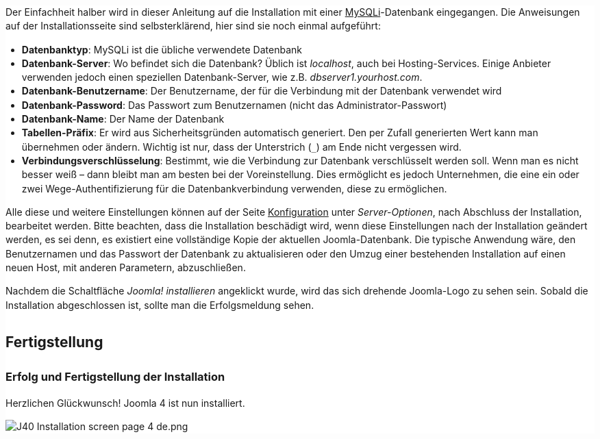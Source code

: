 Der Einfachheit halber wird in dieser Anleitung auf die Installation mit
einer <a href="https://en.wikipedia.org/wiki/MySQLi" class="extiw"
title="wikipedia:MySQLi">MySQLi</a>-Datenbank eingegangen. Die
Anweisungen auf der Installationsseite sind selbsterklärend, hier sind
sie noch einmal aufgeführt:

- **Datenbanktyp**: MySQLi ist die übliche verwendete Datenbank
- **Datenbank-Server**: Wo befindet sich die Datenbank? Üblich ist
  *localhost*, auch bei Hosting-Services. Einige Anbieter verwenden
  jedoch einen speziellen Datenbank-Server, wie z.B.
  *dbserver1.yourhost.com*.
- **Datenbank-Benutzername**: Der Benutzername, der für die Verbindung
  mit der Datenbank verwendet wird
- **Datenbank-Password**: Das Passwort zum Benutzernamen (nicht das
  Administrator-Passwort)
- **Datenbank-Name**: Der Name der Datenbank
- **Tabellen-Präfix**: Er wird aus Sicherheitsgründen automatisch
  generiert. Den per Zufall generierten Wert kann man übernehmen oder
  ändern. Wichtig ist nur, dass der Unterstrich (`_`) am Ende nicht
  vergessen wird.
- **Verbindungsverschlüsselung**: Bestimmt, wie die Verbindung zur
  Datenbank verschlüsselt werden soll. Wenn man es nicht besser weiß –
  dann bleibt man am besten bei der Voreinstellung. Dies ermöglicht es
  jedoch Unternehmen, die eine ein oder zwei Wege-Authentifizierung für
  die Datenbankverbindung verwenden, diese zu ermöglichen.

Alle diese und weitere Einstellungen können auf der Seite
[Konfiguration](https://docs.joomla.org/Help40:Site_Global_Configuration#Server "Special:MyLanguage/Help40:Site Global Configuration")
unter *Server-Optionen*, nach Abschluss der Installation, bearbeitet
werden. Bitte beachten, dass die Installation beschädigt wird, wenn
diese Einstellungen nach der Installation geändert werden, es sei denn,
es existiert eine vollständige Kopie der aktuellen Joomla-Datenbank. Die
typische Anwendung wäre, den Benutzernamen und das Passwort der
Datenbank zu aktualisieren oder den Umzug einer bestehenden Installation
auf einen neuen Host, mit anderen Parametern, abzuschließen.

Nachdem die Schaltfläche *Joomla! installieren* angeklickt wurde, wird
das sich drehende Joomla-Logo zu sehen sein. Sobald die Installation
abgeschlossen ist, sollte man die Erfolgsmeldung sehen.

## Fertigstellung

### Erfolg und Fertigstellung der Installation

Herzlichen Glückwunsch! Joomla 4 ist nun installiert.

<img
src="https://docs.joomla.org/images/thumb/f/f1/J40_Installation_screen_page_4_de.png/500px-J40_Installation_screen_page_4_de.png"
class="thumbborder" decoding="async"
srcset="https://docs.joomla.org/images/thumb/f/f1/J40_Installation_screen_page_4_de.png/750px-J40_Installation_screen_page_4_de.png 1.5x, https://docs.joomla.org/images/thumb/f/f1/J40_Installation_screen_page_4_de.png/1000px-J40_Installation_screen_page_4_de.png 2x"
data-file-width="1384" data-file-height="600" width="500" height="217"
alt="J40 Installation screen page 4 de.png" />
